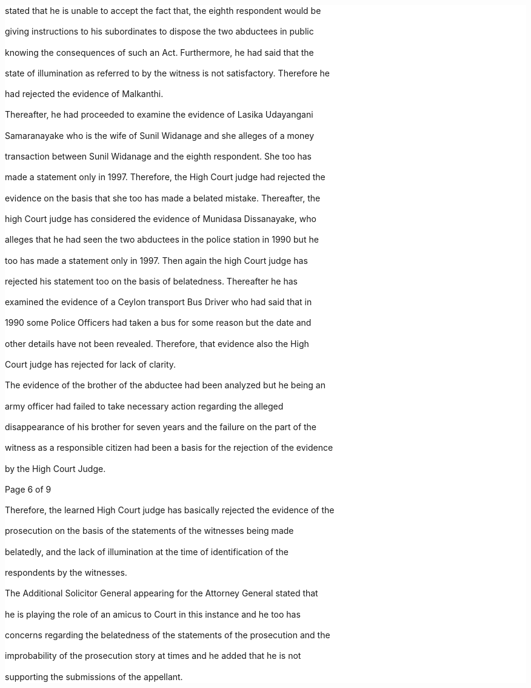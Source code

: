stated that he is unable to accept the fact that, the eighth respondent would be

giving instructions to his subordinates to dispose the two abductees in public

knowing the consequences of such an Act. Furthermore, he had said that the

state of illumination as referred to by the witness is not satisfactory. Therefore he

had rejected the evidence of Malkanthi.

Thereafter, he had proceeded to examine the evidence of Lasika Udayangani

Samaranayake who is the wife of Sunil Widanage and she alleges of a money

transaction between Sunil Widanage and the eighth respondent. She too has

made a statement only in 1997. Therefore, the High Court judge had rejected the

evidence on the basis that she too has made a belated mistake. Thereafter, the

high Court judge has considered the evidence of Munidasa Dissanayake, who

alleges that he had seen the two abductees in the police station in 1990 but he

too has made a statement only in 1997. Then again the high Court judge has

rejected his statement too on the basis of belatedness. Thereafter he has

examined the evidence of a Ceylon transport Bus Driver who had said that in

1990 some Police Officers had taken a bus for some reason but the date and

other details have not been revealed. Therefore, that evidence also the High

Court judge has rejected for lack of clarity.

The evidence of the brother of the abductee had been analyzed but he being an

army officer had failed to take necessary action regarding the alleged

disappearance of his brother for seven years and the failure on the part of the

witness as a responsible citizen had been a basis for the rejection of the evidence

by the High Court Judge.

Page 6 of 9

Therefore, the learned High Court judge has basically rejected the evidence of the

prosecution on the basis of the statements of the witnesses being made

belatedly, and the lack of illumination at the time of identification of the

respondents by the witnesses.

The Additional Solicitor General appearing for the Attorney General stated that

he is playing the role of an amicus to Court in this instance and he too has

concerns regarding the belatedness of the statements of the prosecution and the

improbability of the prosecution story at times and he added that he is not

supporting the submissions of the appellant.
